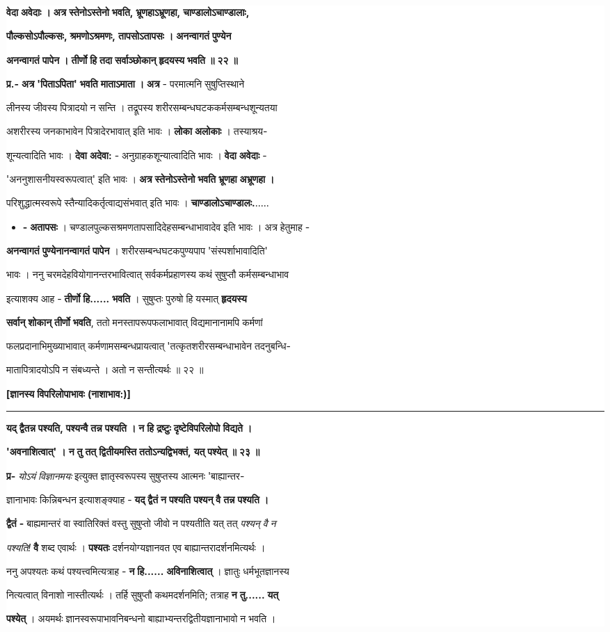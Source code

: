 **वेदा** **अवेदाः** **।** **अत्र** **स्तेनोऽस्तेनो** **भवति,** **भ्रूणहाऽभ्रूणहा,** **चाण्डालोऽचाण्डालाः,**

**पौल्कसोऽपौल्कसः,** **श्रमणोऽश्रमणः,** **तापसोऽतापसः** **।** **अनन्वागतं** **पुण्येन**

**अनन्वागतं** **पापेन** **।** **तीर्णो** **हि** **तदा** **सर्वाञ्छोकान्** **हृदयस्य** **भवति** **॥** **२२** **॥**

**प्र.-** **अत्र** **'पिताऽपिता'** **भवति** **माताऽमाता** **।** **अत्र** - परमात्मनि सुषुप्तिस्थाने

लीनस्य जीवस्य पित्रादयो न सन्ति । तद्रूपस्य शरीरसम्बन्धघटककर्मसम्बन्धशून्यतया

अशरीरस्य जनकाभावेन पित्रादेरभावात् इति भावः । **लोका** **अलोकाः** । तस्याश्रय-

शून्यत्वादिति भावः । **देवा** **अदेवा:** - अनुग्राहकशून्यात्वादिति भावः । **वेदा** **अवेदाः** -

'अननुशासनीयस्वरूपत्वात्' इति भावः । **अत्र** **स्तेनोऽस्तेनो** **भवति** **भ्रूणहा** **अभ्रूणहा** **।**

परिशुद्धात्मस्वरूपे स्तैन्यादिकर्तृत्वाद्यसंभवात् इति भावः । **चाण्डालोऽचाण्डालः.**.....

- **-** **अतापसः** । चण्डालपुल्कसश्रमणतापसादिदेहसम्बन्धाभावादेव इति भावः । अत्र
  हेतुमाह -

**अनन्वागतं** **पुण्येनानन्वागतं** **पापेन** । शरीरसम्बन्धघटकपुण्यपाप 'संस्पर्शाभावादिति'

भावः । ननु चरमदेहवियोगानन्तरभावित्वात् सर्वकर्मप्रहाणस्य कथं सुषुप्तौ कर्मसम्बन्धाभाव

इत्याशक्य आह - **तीर्णो** **हि......** **भवति** । सुषुप्तः पुरुषो हि यस्मात् **हृदयस्य**

**सर्वान्** **शोकान्** **तीर्णो** **भवति**, ततो मनस्तापरूपफलाभावात् विद्यमानानामपि कर्मणां

फलप्रदानाभिमुख्याभावात् कर्मणामसम्बन्धप्रायत्वात् 'तत्कृतशरीरसम्बन्धाभावेन तदनुबन्धि-

मातापित्रादयोऽपि न संबध्यन्ते । अतो न सन्तीत्यर्थः ॥ २२ ॥

**\[ज्ञानस्य** **विपरिलोपाभावः** **(नाशाभाव:)\]**

****

**यद्** **द्वैतन्न** **पश्यति,** **पश्यन्वै** **तन्न** **पश्यति** **।** **न** **हि** **द्रष्टुः** **दृष्टेविपरिलोपो** **विद्यते** **।**

**'अवनाशित्वात्'** **।** **न** **तु** **तत्** **द्वितीयमस्ति** **ततोऽन्यद्विभक्तं,** **यत्** **पश्येत्** **॥** **२३** **॥**

**प्र-** *योऽयं* *विज्ञानमयः* इत्युक्त ज्ञातृस्वरूपस्य सुषुप्तस्य आत्मनः 'बाह्यान्तर-

ज्ञानाभावः किन्निबन्धन इत्याशङ्क्याह - **यद्** **द्वैतं** **न** **पश्यति** **पश्यन्** **वै** **तन्न** **पश्यति** **।**

**द्वैतं** **-** बाह्यमान्तरं वा स्वातिरिक्तं वस्तु सुषुप्तो जीवो न पश्यतीति यत् तत् *पश्यन्* *वै* *न*

*पश्यति!* **वै** शब्द एवार्थः । **पश्यतः** दर्शनयोग्यज्ञानवत एव बाह्यान्तरादर्शनमित्यर्थः ।

ननु अपश्यतः कथं पश्यत्त्वमित्यत्राह - **न** **हि......** **अविनाशित्वात्** । ज्ञातुः धर्मभूतज्ञानस्य

नित्यत्वात् विनाशो नास्तीत्यर्थः । तर्हि सुषुप्तौ कथमदर्शनमिति; तत्राह **न** **तु......** **यत्**

**पश्येत्** । अयमर्थः ज्ञानस्वरूपाभावनिबन्धनो बाह्याभ्यन्तरद्वितीयज्ञानाभावो न भवति ।
